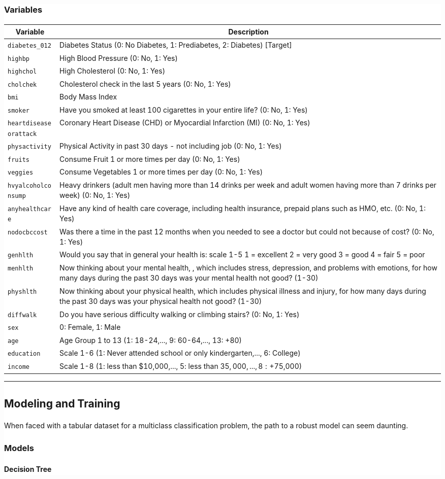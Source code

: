 ### Variables

| Variable | Description|
|----------|------------|
| ```diabetes_012``` | Diabetes Status (0: No Diabetes, 1: Prediabetes, 2: Diabetes) [Target]|
|```highbp``` | High Blood Pressure (0: No, 1: Yes)|
|```highchol``` | High Cholesterol (0: No, 1: Yes)|
|```cholchek``` | Cholesterol check in the last 5 years (0: No, 1: Yes)|
|```bmi``` | Body Mass Index|
|```smoker``` | Have you smoked at least 100 cigarettes in your entire life? (0: No, 1: Yes)|
|```heartdiseaseorattack``` | Coronary Heart Disease (CHD) or Myocardial Infarction (MI) (0: No, 1: Yes)|
|```physactivity``` | Physical Activity in past 30 days - not including job (0: No, 1: Yes)|
|```fruits``` | Consume Fruit 1 or more times per day (0: No, 1: Yes)|
|```veggies``` | Consume Vegetables 1 or more times per day (0: No, 1: Yes)|
|```hvyalcoholconsump``` | Heavy drinkers (adult men having more than 14 drinks per week and adult women having more than 7 drinks per week) (0: No, 1: Yes)|
|```anyhealthcare``` | Have any kind of health care coverage, including health insurance, prepaid plans such as HMO, etc. (0: No, 1: Yes)|
|```nodocbccost``` | Was there a time in the past 12 months when you needed to see a doctor but could not because of cost? (0: No, 1: Yes)|
|```genhlth``` | Would you say that in general your health is: scale 1-5 1 = excellent 2 = very good 3 = good 4 = fair 5 = poor|
|```menhlth``` | Now thinking about your mental health, , which includes stress, depression, and problems with emotions, for how many days during the past 30 days was your mental health not good? (1-30) |
|```physhlth``` | Now thinking about your physical health, which includes physical illness and injury, for how many days during the past 30 days was your physical health not good? (1-30)|
|```diffwalk``` | Do you have serious difficulty walking or climbing stairs? (0: No, 1: Yes)|
|```sex``` | 0: Female, 1: Male|
|```age``` | Age Group 1 to 13 (1: 18-24,..., 9: 60-64,..., 13: +80)|
|```education``` | Scale 1-6 (1: Never attended school or only kindergarten,..., 6: College)|
|```income``` | Scale 1-8 (1: less than $10,000,..., 5: less than $35,000,..., 8: +$75,000)|

---

## Modeling and Training

When faced with a tabular dataset for a multiclass classification problem, the path to a robust model can seem daunting.

### Models

#### Decision Tree
